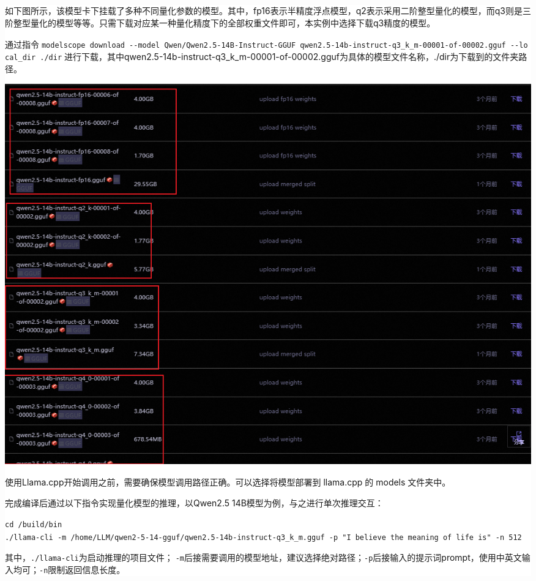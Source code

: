 如下图所示，该模型卡下挂载了多种不同量化参数的模型。其中，fp16表示半精度浮点模型，q2表示采用二阶整型量化的模型，而q3则是三阶整型量化的模型等等。只需下载对应某一种量化精度下的全部权重文件即可，本实例中选择下载q3精度的模型。

通过指令 `modelscope download --model Qwen/Qwen2.5-14B-Instruct-GGUF qwen2.5-14b-instruct-q3_k_m-00001-of-00002.gguf --local_dir ./dir` 进行下载，其中qwen2.5-14b-instruct-q3\_k\_m-00001-of-00002.gguf为具体的模型文件名称，./dir为下载到的文件夹路径。

![](images/38259cad-44ed-4aa9-a8b4-d1066afd4789.png)

使用Llama.cpp开始调用之前，需要确保模型调用路径正确。可以选择将模型部署到 llama.cpp 的 models 文件夹中。

完成编译后通过以下指令实现量化模型的推理，以Qwen2.5 14B模型为例，与之进行单次推理交互：

```plaintext
cd /build/bin
./llama-cli -m /home/LLM/qwen2-5-14-gguf/qwen2.5-14b-instruct-q3_k_m.gguf -p "I believe the meaning of life is" -n 512
```

其中，`./llama-cli`为启动推理的项目文件； `-m`后接需要调用的模型地址，建议选择绝对路径；`-p`后接输入的提示词prompt，使用中英文输入均可；`-n`限制返回信息长度。
